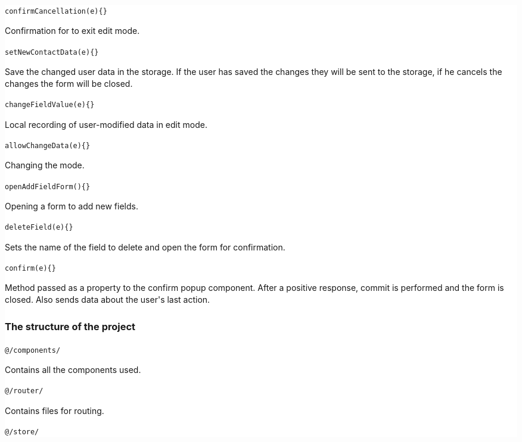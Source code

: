 ```
confirmСancellation(e){}
```

Confirmation for to exit edit mode.

```
setNewContactData(e){}
```

Save the changed user data in the storage.
If the user has saved the changes they will be sent to the storage, if he cancels the changes the form will be closed.

```
changeFieldValue(e){}
```

Local recording of user-modified data in edit mode.

```
allowChangeData(e){}
```

Changing the mode.

```
openAddFieldForm(){}
```

Opening a form to add new fields.

```
deleteField(e){}
```

Sets the name of the field to delete and open the form for confirmation.

```
confirm(e){}
```

Method passed as a property to the confirm popup component. After a positive response, commit is performed and the form is closed. Also sends data about the user's last action.

### The structure of the project

```
@/components/
```

Сontains all the components used.

```
@/router/
```

Contains files for routing.

```
@/store/
```
